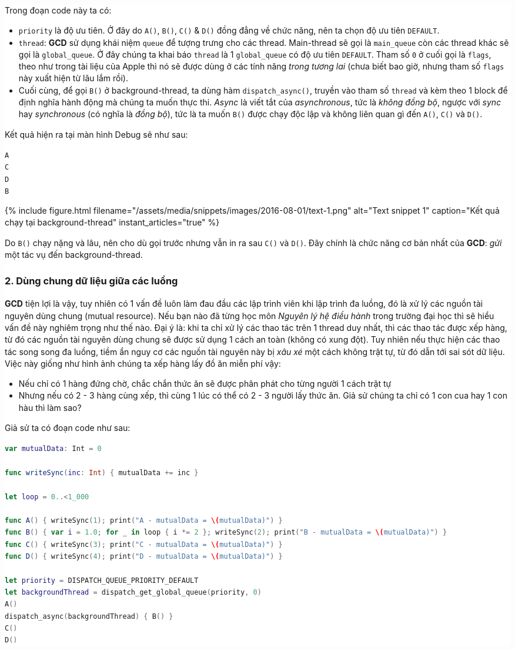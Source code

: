 Trong đoạn code này ta có:

* `priority` là độ ưu tiên. Ở đây do `A()`, `B()`, `C()` & `D()` đồng đẳng về chức năng, nên ta chọn độ ưu tiên `DEFAULT`.
* `thread`: **GCD** sử dụng khái niệm `queue` để tượng trưng cho các thread. Main-thread sẽ gọi là `main_queue` còn các thread khác sẽ gọi là `global_queue`. Ở đây chúng ta khai báo `thread` là 1 `global_queue` có độ ưu tiên `DEFAULT`. Tham số `0` ở cuối gọi là `flags`, theo như trong tài liệu của Apple thì nó sẽ được dùng ở các tính năng *trong tương lai* (chưa biết bao giờ, nhưng tham số `flags` này xuất hiện từ lâu lắm rồi).
* Cuối cùng, để gọi `B()` ở background-thread, ta dùng hàm `dispatch_async()`, truyền vào tham số `thread` và kèm theo 1 block để định nghĩa hành động mà chúng ta muốn thực thi. *Async* là viết tắt của *asynchronous*, tức là *không đồng bộ*, ngược với *sync* hay *synchronous* (có nghĩa là *đồng bộ*), tức là ta muốn `B()` được chạy độc lập và không liên quan gì đến `A()`, `C()` và `D()`.

Kết quả hiện ra tại màn hình Debug sẽ như sau:

```
A
C
D
B
```
{% include figure.html
   filename="/assets/media/snippets/images/2016-08-01/text-1.png"
   alt="Text snippet 1"
   caption="Kết quả chạy tại background-thread"
   instant_articles="true" %}

Do `B()` chạy nặng và lâu, nên cho dù gọi trước nhưng vẫn in ra sau `C()` và `D()`. Đây chính là chức năng cơ bản nhất của **GCD**: *gửi* một tác vụ đến background-thread.

### 2. Dùng chung dữ liệu giữa các luồng ###

**GCD** tiện lợi là vậy, tuy nhiên có 1 vấn đề luôn làm đau đầu các lập trình viên khi lập trình đa luồng, đó là xử lý các nguồn tài nguyên dùng chung (mutual resource). Nếu bạn nào đã từng học môn *Nguyên lý hệ điều hành* trong trường đại học thì sẽ hiểu vấn đề này nghiêm trọng như thế nào. Đại ý là: khi ta chỉ xử lý các thao tác trên 1 thread duy nhất, thì các thao tác được xếp hàng, từ đó các nguồn tài nguyên dùng chung sẽ được sử dụng 1 cách an toàn (không có xung đột). Tuy nhiên nếu thực hiện các thao tác song song đa luồng, tiềm ẩn nguy cơ các nguồn tài nguyên này bị *xâu xé* một cách không trật tự, từ đó dẫn tới sai sót dữ liệu. Việc này giống như hình ảnh chúng ta xếp hàng lấy đồ ăn miễn phí vậy:

* Nếu chỉ có 1 hàng đứng chờ, chắc chắn thức ăn sẽ được phân phát cho từng người 1 cách trật tự
* Nhưng nếu có 2 - 3 hàng cùng xếp, thì cùng 1 lúc có thể có 2 - 3 người lấy thức ăn. Giả sử chúng ta chỉ có 1 con cua hay 1 con hàu thì làm sao?

Giả sử ta có đoạn code như sau:

```swift
var mutualData: Int = 0

func writeSync(inc: Int) { mutualData += inc }

let loop = 0..<1_000

func A() { writeSync(1); print("A - mutualData = \(mutualData)") }
func B() { var i = 1.0; for _ in loop { i *= 2 }; writeSync(2); print("B - mutualData = \(mutualData)") }
func C() { writeSync(3); print("C - mutualData = \(mutualData)") }
func D() { writeSync(4); print("D - mutualData = \(mutualData)") }

let priority = DISPATCH_QUEUE_PRIORITY_DEFAULT
let backgroundThread = dispatch_get_global_queue(priority, 0)
A()
dispatch_async(backgroundThread) { B() }
C()
D()
```